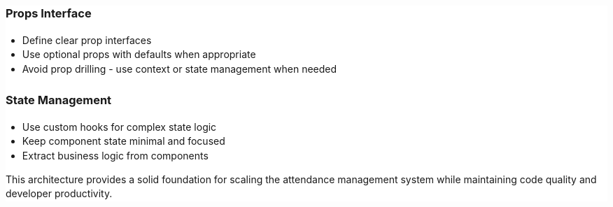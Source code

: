 ### Props Interface
- Define clear prop interfaces
- Use optional props with defaults when appropriate
- Avoid prop drilling - use context or state management when needed

### State Management
- Use custom hooks for complex state logic
- Keep component state minimal and focused
- Extract business logic from components

This architecture provides a solid foundation for scaling the attendance management system while maintaining code quality and developer productivity.